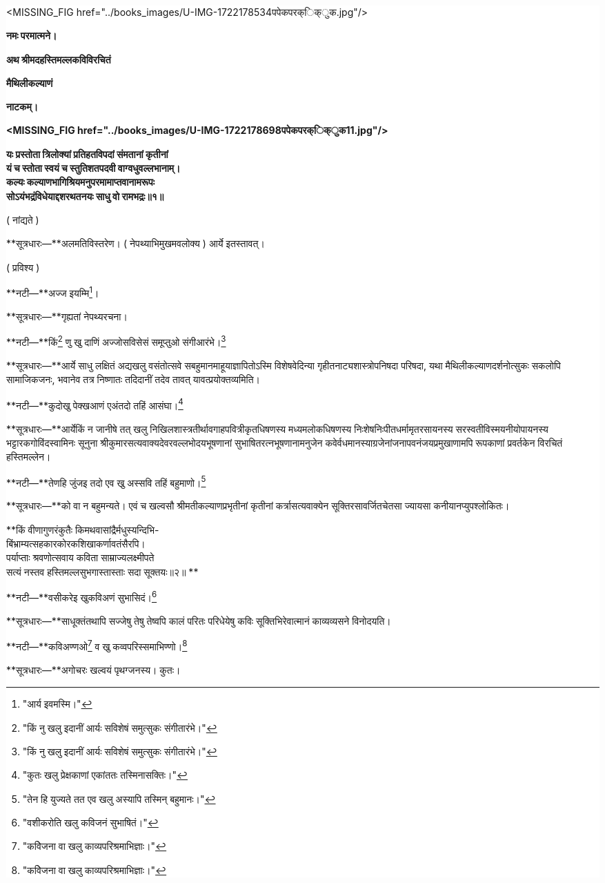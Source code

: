 <MISSING_FIG href="../books_images/U-IMG-1722178534पपेकपरक्िक्ुक.jpg"/>

**नमः परमात्मने।**

**अथ श्रीमदहस्तिमल्लकविविरचितं**

**मैथिलीकल्याणं**

**नाटकम्।**

**<MISSING_FIG href="../books_images/U-IMG-1722178698पपेकपरक्िक्ुक11.jpg"/>**  

**यः प्रस्तोता त्रिलोक्यां प्रतिहतविपदां संमतानां कृतीनां  
यं च स्तोता स्वयं च स्तुतिशतपदवी वाग्वधुवल्लभानाम्।  
कल्यः कल्याणभागिश्रियमनुपरमामाप्तवानामरूपः  
सोऽयंभद्रंविधेयाद्दशरथतनयः साधु वो रामभद्रः॥१॥**

( नांद्यते )

 **सूत्रधारः—**अलमतिविस्तरेण। ( नेपथ्याभिमुखमवलोक्य ) आर्ये इतस्तावत्।

( प्रविश्य )

 **नटी—**अज्ज इयम्मि[^3]।

[^3]: "आर्य इवमस्मि।"

 **सूत्रधारः—**गृह्यतां नेपथ्यरचना।

**नटी—**किं[^4] णु खु दाणिं अज्जोसविसेसं समूप्तुओ संगीआरंभे।[^4]

[^4]: "किं नु खलु इदानीं आर्यः सविशेषं समुत्सुकः संगीतारंभे।"

 **सूत्रधारः—**आर्ये साधु लक्षितं अद्यखलु वसंतोत्सवे सबहुमानमाहूयाज्ञापितोऽस्मि विशेषवेदिन्या गृहीतनाट्यशास्त्रोपनिषदा परिषदा, यथा मैथिलीकल्याणदर्शनोत्सुकः सकलोपि सामाजिकजनः, भवानेव तत्र निष्णातः तदिदानीं तदेव तावत् यावत्प्रयोक्तव्यमिति।

 **नटी—**कुदोखु पेक्खआणं एअंतदो तहिं आसंघा।[^6]

[^6]: "कुतः खलु प्रेक्षकाणां एकांततः तस्मिनासक्तिः।"

 **सूत्रधारः—**आर्येकिं न जानीषे तत् खलु निखिलशास्त्रतीर्थावगाहपवित्रीकृतधिषणस्य मध्यमलोकधिषणस्य निःशेषनिःपीतधर्मामृतरसायनस्य सरस्वतीविस्मयनीयोपायनस्य भट्टारकगोविंदस्वामिनः सूनुना श्रीकुमारसत्यवाक्यदेवरवल्लभोदयभूषणानां सुभाषितरत्नभूषणानामनुजेन कवेर्वधमानस्याग्रजेनांजनापवनंजयप्रमुखाणामपि रूपकाणां प्रवर्तकेन विरचितं हस्तिमल्लेन।

 **नटी—**तेणहि जुंजइ तदो एव खु अस्सवि तहिं बहुमाणो।[^7]

[^7]: "तेन हि युज्यते तत एव खलु अस्यापि तस्मिन् बहुमानः।"

 **सूत्रधारः—**को वा न बहुमन्यते। एवं च खल्वसौ श्रीमतीकल्याणप्रभृतीनां कृतीनां कर्त्रासत्यवाक्येन सूक्तिरसावर्जितचेतसा ज्यायसा कनीयानप्युपश्लोकितः।

**किं वीणागुणरंकुतैः किमथवासांद्रैर्मधुस्यन्दिभि-  
बिंभ्राम्यत्सहकारकोरकशिखाकर्णावतंसैरपि।  
पर्याप्ताः श्रवणोत्सवाय कविता साम्राज्यलक्ष्मीपते  
सत्यं नस्तव हस्तिमल्लसुभगास्तास्ताः सदा सूक्तयः॥२॥ **

 **नटी—**वसीकरेइ खुकविअणं सुभासिदं।[^8]

[^8]: "वशीकरोति खलु कविजनं सुभाषितं।"

 **सूत्रधारः—**साधूक्तंतथापि सज्जेषु तेषु तेष्वपि कालं परितः परिधेयेषु कविः सूक्तिभिरेवात्मानं काव्यव्यसने विनोदयति।

 **नटी—**कविअण्णओ[^9] व खु कव्वपरिस्समाभिण्णो।[^9]

[^9]: "कवेिजना वा खलु काव्यपरिश्रमाभिज्ञाः।"

 **सूत्रधारः—**अगोचरः खल्वयं पृथग्जनस्य। कुतः।


[^1]: "अय्यपर्येण १३७६ विक्रमसंवत्सरे जिनेंद्रकल्याणाभ्युदयस्य रचना कृता।"
[^2]: "श्रीयुत नाथूरामप्रेमी - जैनहितैपि सम्गदकेन हिन्दी भाषायां लिखितस्य तस्यानुवादोऽयम्।"
[^11]: "आर्य सुष्ठु भणितम्।"
[^12]: "आर्य तथा।"
[^13]: "वासंतिकैर्बहु मधुधारानिष्पन्नबिंदुशिशिरैः। मंदानिलैराच्छादिता भविष्यंति दिवः शशिसनाधाः।"
[^14]: "आर्य सुष्ठु भणितं। अद्यहि–सः अचिरात् आरामः कृतशोभमेवमधुरससुखया। सीतया एतया अवतीर्णवसंतलक्ष्म्या"
[^16]: "अत्र किमेतत्।"
[^18]: "आर्य किं वा तस्यात्मनोऽर्थे मया मंत्रितं।"
[^19]: "युज्यते अहो उभयस्यापि अर्थस्य शब्दानामविसंवादः।"
[^20]: "यदार्यः आज्ञापयति।"
[^22]: "निःसंशयं।"
[^23]: "मनोरथाः।"
[^24]: "जनयति।"
[^25]: "समीपस्थः।"
[^26]: "संभाषणस्य।"
[^27]: "इदानीं खलु मे सुलभदर्शनीयतया अयोध्यापुर्याः एनां मिथिलापुरीं पश्यतः नयनानां निर्वृत्तिर्ज्जाता। विशेषतः पुनरिदानीं वसंतोत्सवसमागमकुसुमितोद्यानदर्शनकौतुकेन मदनाराधनकुतूहलेन पुष्पावचयकांक्षया जलकेलिदोहलेन वसंतदोलारोहणसमुत्सुकतया प्रथममुकुलितस्वहस्तसंवर्धितप्रमदवनद्रुमसंभावनसत्वरतथा च गृहीतसुकुमारवासंतिकवेषेण इतस्ततः सविभ्रमं परिभ्रमता स्त्रीलोकेन सह संचारिणा च प्रेक्षकजनेन निरतिशयां शोभामुद्वहति मिथिलापुरी। एवं च पुनर्नयनचापल्यात् गोवालकुमार्गेणैव परिभ्रमता मया वयस्यो विनिसृतः एतावतीं पुनः बेलं मामपश्यन् अपरिचितदेशसुलभया तंद्र्या मन्ये मयि समन्युस्तिष्ठति। तस्माद्यावद्वयस्यमेव यास्यामि।"
[^28]: "एष खलु वयस्योऽसहाय यदेवं मां प्रतिपालयन् तिष्ठति यावदुपसर्पामि।"
[^29]: "जयतु प्रियवयस्यः।"
[^30]: "सतिरस्कारं।"
[^31]: "मा खलु मां त्वमसूययाहं खलु मिथिलापुरि वसंतोत्सवधीदर्शनेन विस्मितः त्वया विना तांप्रेक्षितुमक्षमः इत आगतः।"
[^32]: "तेन हि गच्छामः।"
[^33]: " इतः।"
[^34]: "वयस्य पश्य एष खलु सुखसमुच्चलच्चंचरीकनिनदप्रणर्तितपरः मयूरः सुदूरापतस्सुरभिपरिमलः पिष्टातकचूर्णवर्णकचित्रितगगनमित्तिकः। सुमधुरश्रूयमाणमधुपस्खलद्गणिकाजनगीतपेशलो युवजनधैर्यखिलीकरणकवाटको वेशवाटकः।"
[^35]: "वयस्य पश्यात्र महामदविभ्रमवेशबधूनाम्।"
[^36]: "यद्भवानाज्ञापयति। इतः इतः।"
[^37]: "वयस्य वरं कामदेवं वरय।"
[^38]: "अपसरत।"
[^39]: "वयस्य अपसरणशब्दः श्रूयते मन्ये आगच्छति तत्रभवती सीता किमत्र कर्तव्यं।"
[^40]: "एवं कुर्मः।"
[^41]: "इतइतः भर्तृदारिका।"
[^42]: "एतत्खलु कृतपुष्पोपहारालंकारं रत्नचूर्णनिर्वर्तितवसंतपूजासमुदाचारं समंतलःसज्जीकृतं दोलागृहं यावत् प्रविशतु भर्तृदारिका।"
[^43]: "यत्प्रियसखी भणति।"
[^44]: "एषा त्वां प्रतिपालयति रत्नदोला यावदारोहतु भर्तृदारिका।"
[^45]: "सखि तेन हि आरोहामि देहि मे हस्तावलंबनं।"
[^46]: "यद्भर्तृदारिका आज्ञापयति।"
[^47]: "सख्यः यावद्गायामः।"
[^48]: "सत्प्रियसखी भणति।"
[^49]: "दर्शनसमुत्सुकः संप्रति प्रिय प्रियदर्शितसमागमः प्राप्नोति खलु कौतुकः।"
[^50]: "इतोवसृत्यामुना पक्षद्वारेणाहं पश्यामि।"
[^51]: "आरूढैव तत्रभवती दोलाम्।"
[^52]: "एषा स्वयं चैव देवी लक्ष्मीति समर्थयामि।"
[^53]: "भर्तृदारिके यदि वसंतदोलारोहणंसंमानयितुमिच्छसि ततस्त्वमपि गायस्व।"
[^54]: "हे सखि किं मामतिमात्रप्रशंसयालघूकरोषि। भवतु न तावत् प्रियसखिवचनं लंघयामि, दर्शनसमुत्सुकः।"
[^55]: "सर्वमेतत् शोभनं वसंतदोलारोहणं आरोहतःस प्रिय एव केवलं न दृश्यते।"
[^56]: "सखि सुष्ठु भणितं।"
[^57]: "दुर्लभः खलु स कालो यस्मिन् प्रियो जनो दर्शनपथं प्राप्नोति यतः श्रवणैकगोचरेऽयोध्यापुर्य्यां तस्मिन् जने चिरप्ररूढकुतूद्दलदुर्ललित एतन्मे हृदयं।"
[^58]: "एवं च पुनरहं तर्कयामि एतेन शोभनेन वसंतदोलारोहणेन समाराधितेऽचिरेणैतस्याः दर्शयति प्रियं वसंत इति।"
[^59]: "सखि एवं।"
[^60]: "या आरोहति दोलां कांतेनापि वसंते शीर्षं खलु युवतानां सा यौवनवतीनां।"
[^61]: "अयं पुनर्जनः सुदूरोत्कंठतया अकृततादृशभागधेयः।"
[^62]: "भर्तृदारिके किं त्वं न हि गायसि यावद्गायस्व।"
[^63]: "सखि अलमेतावद्दोलारोहणेन क्लाम्यंति खलु मेंगानि।"
[^64]: "मन्ये एषाधिगतगीतार्थात्मानमतथाभूतं मन्यमाना खिद्यति। तस्मादस्ति किमपि एतस्या एकांतेस्थितं।"
[^65]: "तेन हि मामवलंव्यावरोहतु।"
[^67]: "सखि एहि गच्छामः।"
[^68]: "इतः"
[^69]: "भर्तृदारिके एहि कामदेवगृहं प्रविश्याभ्यर्थयामस्तवोत्कंठितं।"
[^70]: "किं मयोत्कंठितं।"
[^71]: "किं ममापि प्रच्छाद्यते।"
[^72]: "कथं गृहीतभावास्मि प्रियसख्या।"
[^73]: "सखि कथं तव प्रच्छादयामि यदि अहं आत्मनः प्रच्छादयामि तदा खलु तव प्रच्छादयामि।"
[^74]: "सख्यः गच्छामः तावत्कन्यकाभवनं तस्मात्पुष्पाचयचापल्यतःपरिभ्रमति। सर्वं प्रियसखिजनं गत्वा शब्दायते।"
[^75]: "यत्प्रियसखोभणति।"
[^76]: "भर्तृदारिके ऽपसृतः सखीजनःयावत्पुनरेष प्रत्यागमिष्यति तावत्कामदेवमभ्यर्थयामः।"
[^77]: "तथा।"
[^78]: "एतत्कामदेवगृहं यावत्प्रविशामः।"
[^79]: "वयस्य कथमिदमेव प्रविशति तस्मान्मां ब्राह्मणं प्रेक्ष्य तदातिवाहयति परिजनो यावदहमन्यतो गच्छामि।"
[^80]: "अहो क एषः।"
[^81]: " अहो एष खलु स मदनः"
[^82]: "भर्तृदारिके दिष्ट्या स खलु देवः प्रसन्नः सशरीर एव तिष्ठति अग्रतोऽनंगः। तस्मादस्य ते उत्कंठां विज्ञापयामः।"
[^83]: "भगवन् सशरीरमन्मथ एतां मे प्रियसखीमनुरूपेण भर्त्रा योजय।"
[^84]: "भावांतरगर्भितमिवास्य वचनं न एष केवलं मन्मथत्वेन वर्तते।"
[^85]: "भर्तृदारिके रामाक्षरलांछितांगुलिमुद्रिकास्य हस्तेदृश्यतेश्रुतं स मयागतो मिथिलायां दाशरथोराम इति।"
[^86]: "अहो एष खलु स रामो यो मया शृण्वशेव पूर्वमुत्कंठा जनयति इदानीं खंडितार्था मे उत्कंठा।"
[^87]: "भर्तृदारिके वंचिता खलु क्षमस्वास्य रूपसौभाग्येन।"
[^88]: "इत इतः।"
[^89]: "भर्तृदारिके समासन्नः सखिजनालापः तावद्गच्छामः।"
[^90]: "सखि वयमिदानीं किं पृच्छामः।"
[^91]: "आर्य इमानि भागधेयानि।"
[^92]: "इत इतो भर्तृदारिके।"
[^93]: "इल इतः प्रियवमस्यः।"
[^94]: "पूर्वं तावदयोध्यापुरी प्रभृति तत्रभवतीमिथिलेश्वरस्य प्रियदुहितरं शृष्वन्नेव श्रुतदानरराज्य इव ब्राह्मणो बलवदुत्कंठितो प्रियवयस्यः। इतः पुनर्यदा दोलागृहे दृष्टा तत्रभवती सीता तत आरभ्य अन्यादृशहृदयः चिंतोपरागकलुषितनयनो न शयने निर्वृतिं लभते न निशासु निद्रा प्रतिपद्यते केवलं तामेव ध्यातुं पारयति। मां पुनः सीताविहारोद्देशदर्शनार्थं तस्मिन् तस्मिन् प्रेषयन् क्षणमात्रमप्यात्मनः पार्श्वे विस्रब्धं स्थातुं न सहते अहं च पुनः प्रणष्टपट इव वत्सइतस्ततः सीतामन्वेषन् कृतपरिभ्रम आत्मानं केवलमायासयामि। एषा पुनः सीता दुस्साधिता इव देवता न कदापि संनिधि प्रतिपद्यते। एवं चानिवर्तितमित्रजनोचितसत्कारतया संध्यासौहार्दनिर्विण्ण इदानीमहं प्रियवयस्यदृष्टुंतथापि स्नेहपराधीनो न तेन विना क्षणमपि वर्तितुं क्षम तस्माद्रिदानी वयस्यस्यैवपार्श्वंगमिष्ये।"
[^95]: "एष खलु प्रियवयस्यः यावदुपसर्पामि।"
[^97]: "कथमागतमपि मां न जानाति अन्यचित्तो वयस्यः।"
[^99]: "यद्र्यस्य आज्ञापयति।"
[^100]: "एवमुत्सहाने मयि किं वा न संभाव्यते।"
[^101]: "ध्याने।"
[^102]: "अन्यन्न पश्यामि अहंसवातंकस्थानम्।"
[^103]: "शृणु तावदेतत् समाहितं।"
[^104]: " श्रुत एवं तावद्भवान् कर्णपरंपरया समुत्सुकयति सुधतिजन किं पुनः कामदेवभवने तथा दृष्टः तथा च नाम संभावितः।"
[^105]: " यदा मोहं परिणमिष्यति।"
[^106]: "कथं दुर्लभदर्शना लब्धपूर्वं खलु तस्या दर्शनं।"
[^107]: "अस्यैवकेवलं तत्रभवतिदर्शने तव कृतार्थतया अवशेषः।"
[^108]: "तथा खलु अहं उद्वाहस्वस्तिवाचकसत्कारंन लंभितो भबामि।"
[^109]: "एवमेतद्यथोद्वाहस्वस्तिकोपहारसत्कारेण समाराधितो भविष्यामि तथा त्वमपि अविरेण तत्रभवंतीपरिणयनकल्याणं लभत्व।"
[^110]: "पूर्वंकरेण गृहीष्यसि पुनः शिरसा।"
[^111]: "अनाराधितवयस्यस्य मादृशस्य जनस्य केवले लयायै भवति प्रयत्नः।"
[^112]: "भवत्वेवं तथापि कथमिव त्वमल्पलघुकं एवं कालं अतिवाहयिष्यसि।"
[^113]: "स देशस्तादृशः एष देश ईदृशः।"
[^114]: "आ वयस्य दृष्टः खलु तव विनोदयोग्यः प्रदेशः।"
[^115]: "अस्ति राजगृहस्योत्तरतः माधवीवनं नाम मनोविलोभनमुपवनं तस्मिन् तावद्गमिध्यावः।"
[^116]: "उतिष्ठतु भवान्।"
[^118]: "कथमन्यतः प्रस्थितो वयस्यः।"
[^119]: "वयस्य न खल्वेषो माधवीवनमार्गः एष ननु कामदेवगृहमार्गः तस्मादित एहि।"
[^120]: " इत इतः। "
[^121]: "वयस्य एतन्माधवीवनं।"
[^122]: "एतत्खलु विकाशोन्मुखमंज्जरिभरभरितसहकारमहीरुहशिखरप्राम्भारंमधुरसलालसपरिभ्रमत्सुलभ-मधुकरमायुधागारमिव लक्ष्यते मधुरवशिलीमुखरसिकस्य कुसुमायुधस्य।"
[^123]: "वयस्य यस्य ते मदन एवेदृशाया अवस्थायाः कारणं स त्वमेव तं मदनमुपहसन्निदानीमुपहसनीयः।"
[^124]: "भवान्।"
[^125]: " न कोपि।"
[^126]: " विशेषतस्तावद्वसंते।"
[^127]: "सर्वोपि खलु कामुक आत्मानमेव समर्थयते।"
[^128]: "वयस्य पश्य पश्यैयखलु मधुबिंदुसीकरच्छठाधूसरतया शिशिरसमागमशंका जनयतीदानीं सहकारः।"
[^129]: "वयस्य इत एवोपविशावः।"
[^130]: "अहो दुर्घहोमन्मथः।"
[^131]: "वयस्य सर्वतः कूजस्सु कोकिलेषु कियतं वा कालं पिधीयेते कर्णौ।"
[^132]: "अहं तवौवोपायमुपदिशामि।"
[^133]: "नहि नहि कोकिलकूजितशब्दातिवाहनोपाय।"
[^134]: "वयस्य श्रवणादन्यां स्त्रियं नय मनः यत्र खलु मनः प्रवर्तितं अक्षमपि स्वयं गृह्नाति।"
[^135]: "अन्यथा हि मया किलैताः कुतो विदीर्णाः।"
[^136]: "धैर्यावलंबनं।"
[^137]: "किंकर्तव्यता दूष्यः तिष्ठ।"
[^138]: "एतावन्मे उपायपरिज्ञानवैभवं।"